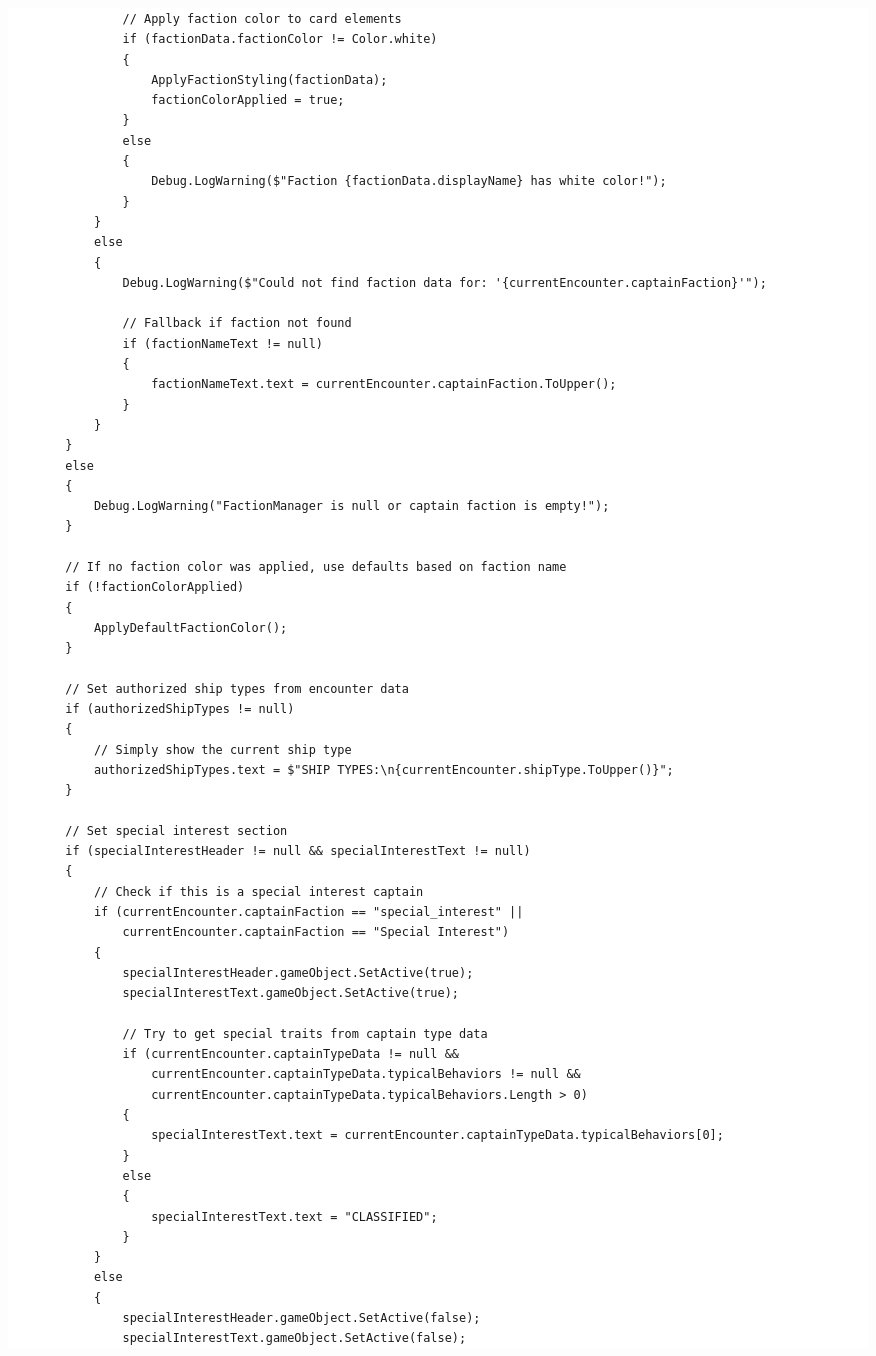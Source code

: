                     // Apply faction color to card elements
                    if (factionData.factionColor != Color.white)
                    {
                        ApplyFactionStyling(factionData);
                        factionColorApplied = true;
                    }
                    else
                    {
                        Debug.LogWarning($"Faction {factionData.displayName} has white color!");
                    }
                }
                else
                {
                    Debug.LogWarning($"Could not find faction data for: '{currentEncounter.captainFaction}'");
                    
                    // Fallback if faction not found
                    if (factionNameText != null)
                    {
                        factionNameText.text = currentEncounter.captainFaction.ToUpper();
                    }
                }
            }
            else
            {
                Debug.LogWarning("FactionManager is null or captain faction is empty!");
            }
            
            // If no faction color was applied, use defaults based on faction name
            if (!factionColorApplied)
            {
                ApplyDefaultFactionColor();
            }
            
            // Set authorized ship types from encounter data
            if (authorizedShipTypes != null)
            {
                // Simply show the current ship type
                authorizedShipTypes.text = $"SHIP TYPES:\n{currentEncounter.shipType.ToUpper()}";
            }
            
            // Set special interest section
            if (specialInterestHeader != null && specialInterestText != null)
            {
                // Check if this is a special interest captain
                if (currentEncounter.captainFaction == "special_interest" || 
                    currentEncounter.captainFaction == "Special Interest")
                {
                    specialInterestHeader.gameObject.SetActive(true);
                    specialInterestText.gameObject.SetActive(true);
                    
                    // Try to get special traits from captain type data
                    if (currentEncounter.captainTypeData != null && 
                        currentEncounter.captainTypeData.typicalBehaviors != null &&
                        currentEncounter.captainTypeData.typicalBehaviors.Length > 0)
                    {
                        specialInterestText.text = currentEncounter.captainTypeData.typicalBehaviors[0];
                    }
                    else
                    {
                        specialInterestText.text = "CLASSIFIED";
                    }
                }
                else
                {
                    specialInterestHeader.gameObject.SetActive(false);
                    specialInterestText.gameObject.SetActive(false);